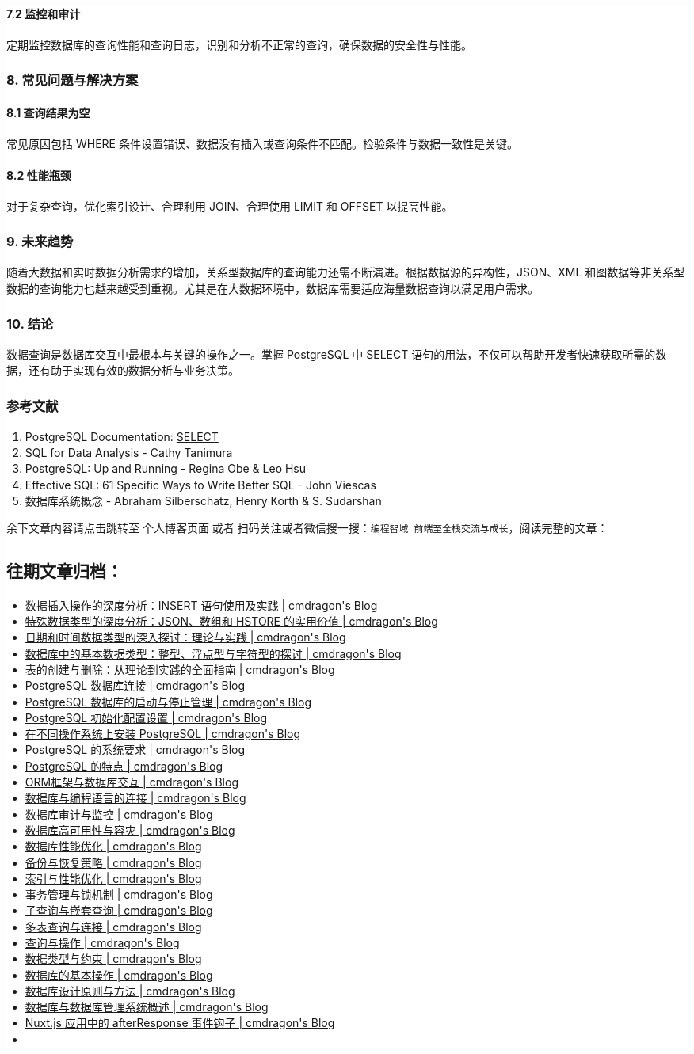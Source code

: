 #### 7.2 监控和审计
定期监控数据库的查询性能和查询日志，识别和分析不正常的查询，确保数据的安全性与性能。

### 8. 常见问题与解决方案

#### 8.1 查询结果为空
常见原因包括 WHERE 条件设置错误、数据没有插入或查询条件不匹配。检验条件与数据一致性是关键。

#### 8.2 性能瓶颈
对于复杂查询，优化索引设计、合理利用 JOIN、合理使用 LIMIT 和 OFFSET 以提高性能。

### 9. 未来趋势

随着大数据和实时数据分析需求的增加，关系型数据库的查询能力还需不断演进。根据数据源的异构性，JSON、XML 和图数据等非关系型数据的查询能力也越来越受到重视。尤其是在大数据环境中，数据库需要适应海量数据查询以满足用户需求。

### 10. 结论
数据查询是数据库交互中最根本与关键的操作之一。掌握 PostgreSQL 中 SELECT 语句的用法，不仅可以帮助开发者快速获取所需的数据，还有助于实现有效的数据分析与业务决策。

### 参考文献
1. PostgreSQL Documentation: [SELECT](https://www.postgresql.org/docs/current/sql-select.html)
2. SQL for Data Analysis - Cathy Tanimura
3. PostgreSQL: Up and Running - Regina Obe & Leo Hsu
4. Effective SQL: 61 Specific Ways to Write Better SQL - John Viescas
5. 数据库系统概念 - Abraham Silberschatz, Henry Korth & S. Sudarshan


余下文章内容请点击跳转至 个人博客页面 或者 扫码关注或者微信搜一搜：`编程智域 前端至全栈交流与成长`，阅读完整的文章：

## 往期文章归档：

- [数据插入操作的深度分析：INSERT 语句使用及实践 | cmdragon's Blog](https://blog.cmdragon.cn/posts/0dc2dad5d4ac/)
- [特殊数据类型的深度分析：JSON、数组和 HSTORE 的实用价值 | cmdragon's Blog](https://blog.cmdragon.cn/posts/8bedc4dce31a/)
- [日期和时间数据类型的深入探讨：理论与实践 | cmdragon's Blog](https://blog.cmdragon.cn/posts/a9db60979174/)
- [数据库中的基本数据类型：整型、浮点型与字符型的探讨 | cmdragon's Blog](https://blog.cmdragon.cn/posts/c7ab4c1e95ea/)
- [表的创建与删除：从理论到实践的全面指南 | cmdragon's Blog](https://blog.cmdragon.cn/posts/b6023fb576cb/)
- [PostgreSQL 数据库连接 | cmdragon's Blog](https://blog.cmdragon.cn/posts/368dea7b1401/)
- [PostgreSQL 数据库的启动与停止管理 | cmdragon's Blog](https://blog.cmdragon.cn/posts/118103fa7e1b/)
- [PostgreSQL 初始化配置设置 | cmdragon's Blog](https://blog.cmdragon.cn/posts/087f8fad6f6b/)
- [在不同操作系统上安装 PostgreSQL | cmdragon's Blog](https://blog.cmdragon.cn/posts/ebcae8970bd1/)
- [PostgreSQL 的系统要求 | cmdragon's Blog](https://blog.cmdragon.cn/posts/fbc881562406/)
- [PostgreSQL 的特点 | cmdragon's Blog](https://blog.cmdragon.cn/posts/460161ea1fb7/)
- [ORM框架与数据库交互 | cmdragon's Blog](https://blog.cmdragon.cn/posts/461e7d030710/)
- [数据库与编程语言的连接 | cmdragon's Blog](https://blog.cmdragon.cn/posts/62cc5ce768cb/)
- [数据库审计与监控 | cmdragon's Blog](https://blog.cmdragon.cn/posts/b43392b9088f/)
- [数据库高可用性与容灾 | cmdragon's Blog](https://blog.cmdragon.cn/posts/a93af3924801/)
- [数据库性能优化 | cmdragon's Blog](https://blog.cmdragon.cn/posts/eb7202efbdae/)
- [备份与恢复策略 | cmdragon's Blog](https://blog.cmdragon.cn/posts/0f3edf9550ac/)
- [索引与性能优化 | cmdragon's Blog](https://blog.cmdragon.cn/posts/0fd4e9a4123a/)
- [事务管理与锁机制 | cmdragon's Blog](https://blog.cmdragon.cn/posts/21e8e33b5a0c/)
- [子查询与嵌套查询 | cmdragon's Blog](https://blog.cmdragon.cn/posts/ef7711d5077d/)
- [多表查询与连接 | cmdragon's Blog](https://blog.cmdragon.cn/posts/cbc5ebea2633/)
- [查询与操作 | cmdragon's Blog](https://blog.cmdragon.cn/posts/45016c6a3d2d/)
- [数据类型与约束 | cmdragon's Blog](https://blog.cmdragon.cn/posts/1aff87ac2263/)
- [数据库的基本操作 | cmdragon's Blog](https://blog.cmdragon.cn/posts/541c699d86de/)
- [数据库设计原则与方法 | cmdragon's Blog](https://blog.cmdragon.cn/posts/daf29831e102/)
- [数据库与数据库管理系统概述 | cmdragon's Blog](https://blog.cmdragon.cn/posts/dc1046549846/)
- [Nuxt.js 应用中的 afterResponse 事件钩子 | cmdragon's Blog](https://blog.cmdragon.cn/posts/d64fddbcad54/)
-

